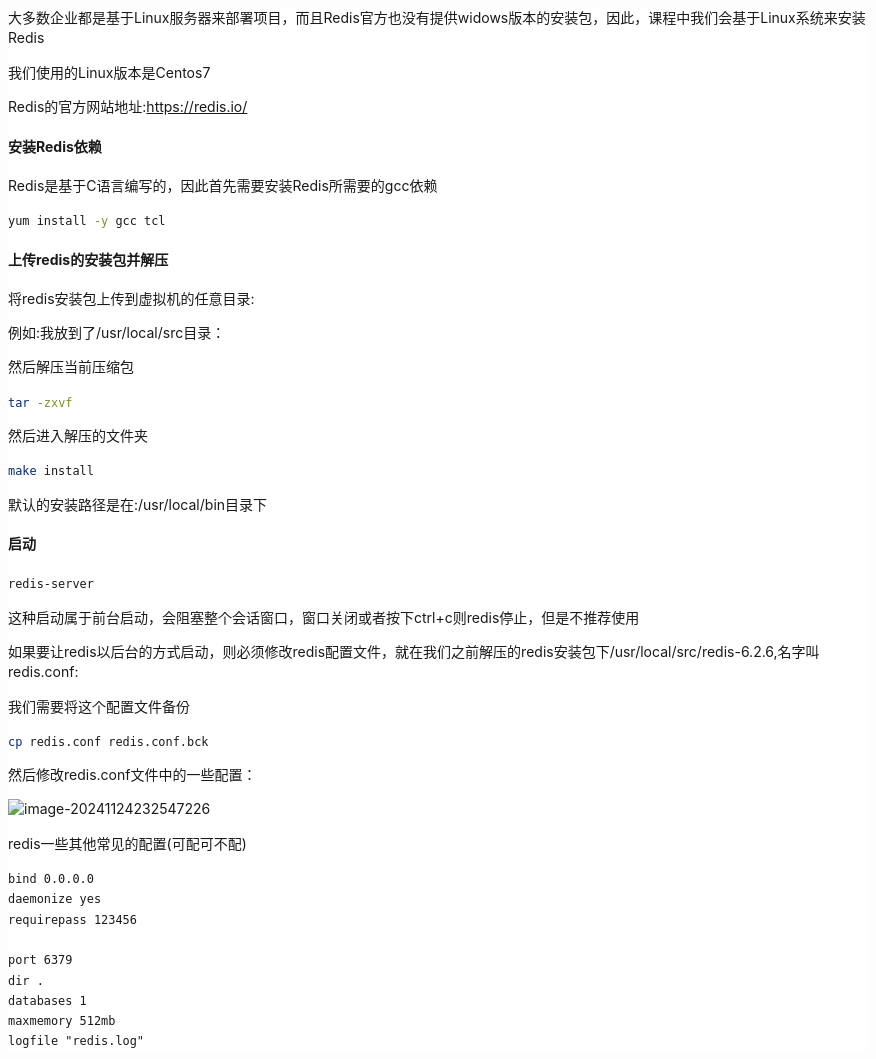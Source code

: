 大多数企业都是基于Linux服务器来部署项目，而且Redis官方也没有提供widows版本的安装包，因此，课程中我们会基于Linux系统来安装Redis

我们使用的Linux版本是Centos7

Redis的官方网站地址:https://redis.io/

#### 安装Redis依赖

Redis是基于C语言编写的，因此首先需要安装Redis所需要的gcc依赖

```sh
yum install -y gcc tcl
```

#### 上传redis的安装包并解压

将redis安装包上传到虚拟机的任意目录:

例如:我放到了/usr/local/src目录：

然后解压当前压缩包

```sh
tar -zxvf 
```

然后进入解压的文件夹

```sh
make install
```

默认的安装路径是在:/usr/local/bin目录下

#### 启动

```sh
redis-server
```

这种启动属于前台启动，会阻塞整个会话窗口，窗口关闭或者按下ctrl+c则redis停止，但是不推荐使用



如果要让redis以后台的方式启动，则必须修改redis配置文件，就在我们之前解压的redis安装包下/usr/local/src/redis-6.2.6,名字叫redis.conf:



我们需要将这个配置文件备份

```sh
cp redis.conf redis.conf.bck
```



然后修改redis.conf文件中的一些配置：

![image-20241124232547226](https://gitee.com/try-to-be-better/cloud-images/raw/master/img/image-20241124232547226.png)

redis一些其他常见的配置(可配可不配)

```properties
bind 0.0.0.0
daemonize yes
requirepass 123456

port 6379
dir .
databases 1
maxmemory 512mb
logfile "redis.log"
```

